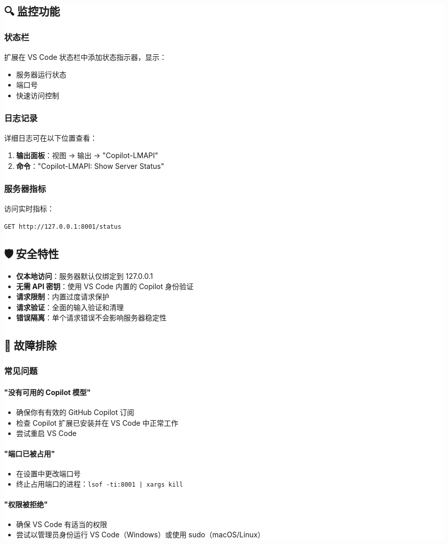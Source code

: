 🔍 监控功能
-------

### 状态栏

扩展在 VS Code 状态栏中添加状态指示器，显示：

-   服务器运行状态
-   端口号
-   快速访问控制

### 日志记录

详细日志可在以下位置查看：

1.  **输出面板**：视图 → 输出 → "Copilot-LMAPI"
2.  **命令**："Copilot-LMAPI: Show Server Status"

### 服务器指标

访问实时指标：

```
GET http://127.0.0.1:8001/status
```

🛡️ 安全特性
--------

-   **仅本地访问**：服务器默认仅绑定到 127.0.0.1
-   **无需 API 密钥**：使用 VS Code 内置的 Copilot 身份验证
-   **请求限制**：内置过度请求保护
-   **请求验证**：全面的输入验证和清理
-   **错误隔离**：单个请求错误不会影响服务器稳定性

🚨 故障排除
-------

### 常见问题

#### "没有可用的 Copilot 模型"

-   确保你有有效的 GitHub Copilot 订阅
-   检查 Copilot 扩展已安装并在 VS Code 中正常工作
-   尝试重启 VS Code

#### "端口已被占用"

-   在设置中更改端口号
-   终止占用端口的进程：`lsof -ti:8001 | xargs kill`

#### "权限被拒绝"

-   确保 VS Code 有适当的权限
-   尝试以管理员身份运行 VS Code（Windows）或使用 sudo（macOS/Linux）
